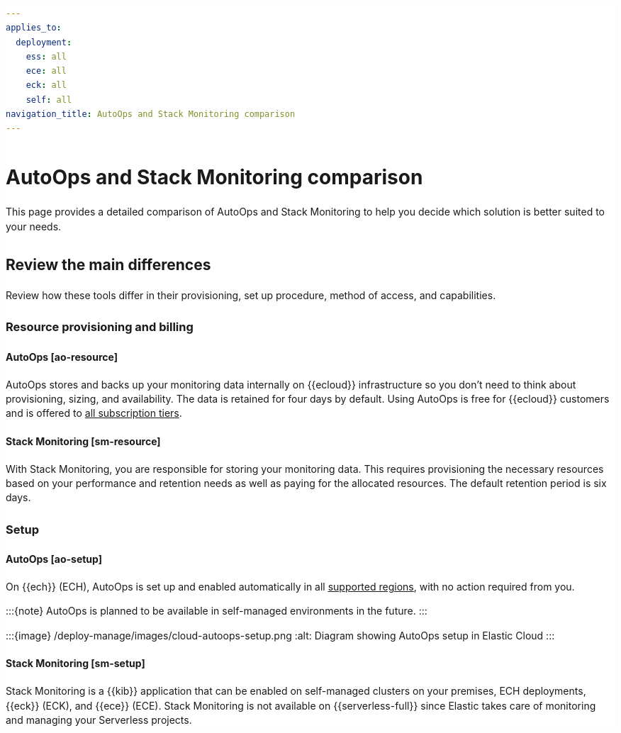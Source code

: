 ```yaml
---
applies_to:
  deployment:
    ess: all
    ece: all
    eck: all
    self: all
navigation_title: AutoOps and Stack Monitoring comparison
---
```


# AutoOps and Stack Monitoring comparison

This page provides a detailed comparison of AutoOps and Stack Monitoring to help you decide which solution is better suited to your needs.

## Review the main differences
Review how these tools differ in their provisioning, set up procedure, method of access, and capabilities.

### Resource provisioning and billing

#### AutoOps [ao-resource]
AutoOps stores and backs up your monitoring data internally on {{ecloud}} infrastructure so you don’t need to think about provisioning, sizing, and availability. The data is retained for four days by default. Using AutoOps is free for {{ecloud}} customers and is offered to [all subscription tiers](https://www.elastic.co/subscriptions/cloud).

#### Stack Monitoring [sm-resource]
With Stack Monitoring, you are responsible for storing your monitoring data. This requires provisioning the necessary resources based on your performance and retention needs as well as paying for the allocated resources. The default retention period is six days.

### Setup

#### AutoOps [ao-setup]
On {{ech}} (ECH), AutoOps is set up and enabled automatically in all [supported regions](ec-autoops-regions.md), with no action required from you.

:::{note}
AutoOps is planned to be available in self-managed environments in the future.
:::

:::{image} /deploy-manage/images/cloud-autoops-setup.png
:alt: Diagram showing AutoOps setup in Elastic Cloud
:::

#### Stack Monitoring [sm-setup]
Stack Monitoring is a {{kib}} application that can be enabled on self-managed clusters on your premises, ECH deployments, {{eck}} (ECK), and {{ece}} (ECE). Stack Monitoring is not available on {{serverless-full}} since Elastic takes care of monitoring and managing your Serverless projects.
